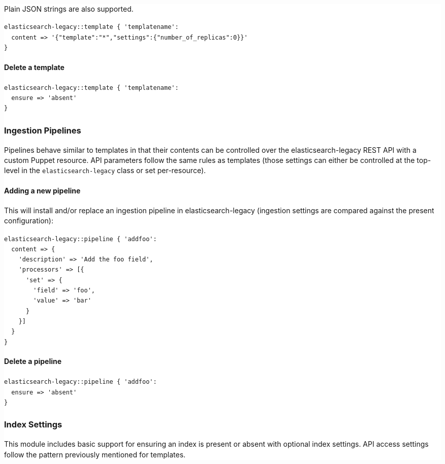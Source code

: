 Plain JSON strings are also supported.

```puppet
elasticsearch-legacy::template { 'templatename':
  content => '{"template":"*","settings":{"number_of_replicas":0}}'
}
```

#### Delete a template

```puppet
elasticsearch-legacy::template { 'templatename':
  ensure => 'absent'
}
```

### Ingestion Pipelines

Pipelines behave similar to templates in that their contents can be controlled
over the elasticsearch-legacy REST API with a custom Puppet resource.
API parameters follow the same rules as templates (those settings can either be
controlled at the top-level in the `elasticsearch-legacy` class or set per-resource).

#### Adding a new pipeline

This will install and/or replace an ingestion pipeline in elasticsearch-legacy
(ingestion settings are compared against the present configuration):

```puppet
elasticsearch-legacy::pipeline { 'addfoo':
  content => {
    'description' => 'Add the foo field',
    'processors' => [{
      'set' => {
        'field' => 'foo',
        'value' => 'bar'
      }
    }]
  }
}
```

#### Delete a pipeline

```puppet
elasticsearch-legacy::pipeline { 'addfoo':
  ensure => 'absent'
}
```


### Index Settings

This module includes basic support for ensuring an index is present or absent
with optional index settings.
API access settings follow the pattern previously mentioned for templates.
